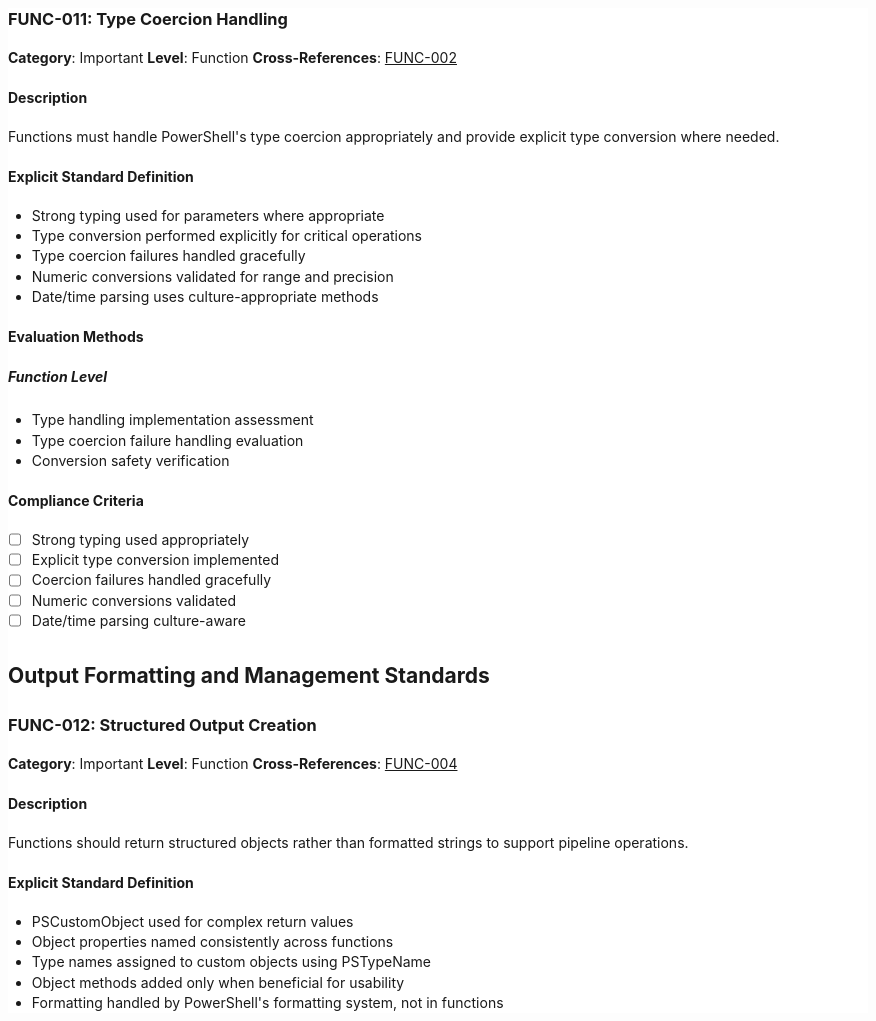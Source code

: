 ### FUNC-011: Type Coercion Handling

**Category**: Important
**Level**: Function
**Cross-References**: [FUNC-002](#FUNC-002)

#### Description

Functions must handle PowerShell's type coercion appropriately and provide explicit type conversion where needed.

#### Explicit Standard Definition

- Strong typing used for parameters where appropriate
- Type conversion performed explicitly for critical operations
- Type coercion failures handled gracefully
- Numeric conversions validated for range and precision
- Date/time parsing uses culture-appropriate methods

#### Evaluation Methods

##### Function Level

- Type handling implementation assessment
- Type coercion failure handling evaluation
- Conversion safety verification

#### Compliance Criteria

- [ ] Strong typing used appropriately
- [ ] Explicit type conversion implemented
- [ ] Coercion failures handled gracefully
- [ ] Numeric conversions validated
- [ ] Date/time parsing culture-aware

## Output Formatting and Management Standards

### FUNC-012: Structured Output Creation

**Category**: Important
**Level**: Function
**Cross-References**: [FUNC-004](#FUNC-004)

#### Description

Functions should return structured objects rather than formatted strings to support pipeline operations.

#### Explicit Standard Definition

- PSCustomObject used for complex return values
- Object properties named consistently across functions
- Type names assigned to custom objects using PSTypeName
- Object methods added only when beneficial for usability
- Formatting handled by PowerShell's formatting system, not in functions
